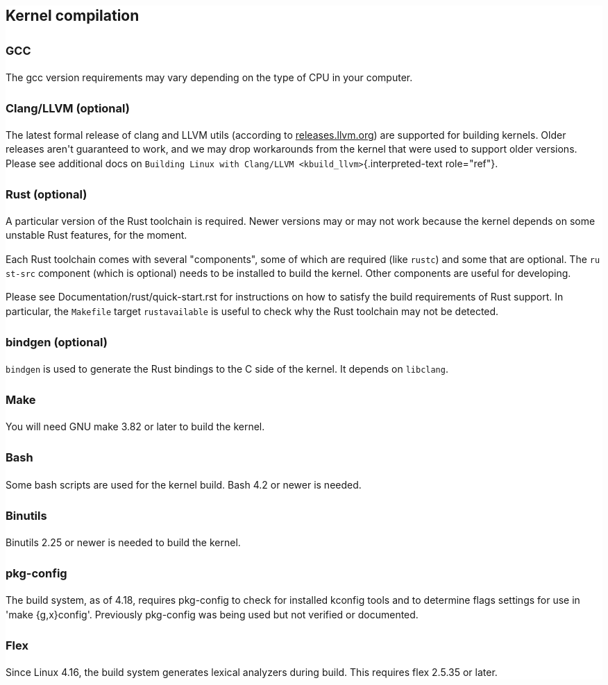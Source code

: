## Kernel compilation

### GCC

The gcc version requirements may vary depending on the type of CPU in your computer.

### Clang/LLVM (optional)

The latest formal release of clang and LLVM utils (according to [releases.llvm.org](https://releases.llvm.org)) are supported for building kernels. Older releases aren\'t guaranteed to work, and we may drop workarounds from the kernel that were used to support older versions. Please see additional docs on `Building Linux with Clang/LLVM <kbuild_llvm>`{.interpreted-text role="ref"}.

### Rust (optional)

A particular version of the Rust toolchain is required. Newer versions may or may not work because the kernel depends on some unstable Rust features, for the moment.

Each Rust toolchain comes with several \"components\", some of which are required (like `rustc`) and some that are optional. The `rust-src` component (which is optional) needs to be installed to build the kernel. Other components are useful for developing.

Please see Documentation/rust/quick-start.rst for instructions on how to satisfy the build requirements of Rust support. In particular, the `Makefile` target `rustavailable` is useful to check why the Rust toolchain may not be detected.

### bindgen (optional)

`bindgen` is used to generate the Rust bindings to the C side of the kernel. It depends on `libclang`.

### Make

You will need GNU make 3.82 or later to build the kernel.

### Bash

Some bash scripts are used for the kernel build. Bash 4.2 or newer is needed.

### Binutils

Binutils 2.25 or newer is needed to build the kernel.

### pkg-config

The build system, as of 4.18, requires pkg-config to check for installed kconfig tools and to determine flags settings for use in \'make {g,x}config\'. Previously pkg-config was being used but not verified or documented.

### Flex

Since Linux 4.16, the build system generates lexical analyzers during build. This requires flex 2.5.35 or later.
